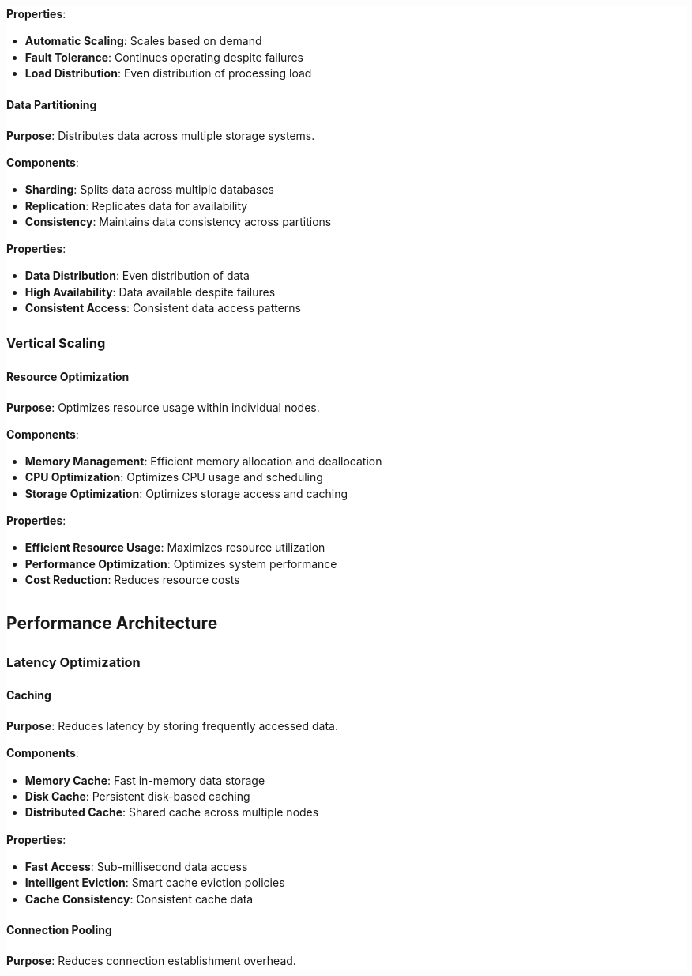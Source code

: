 **Properties**:
- **Automatic Scaling**: Scales based on demand
- **Fault Tolerance**: Continues operating despite failures
- **Load Distribution**: Even distribution of processing load

#### Data Partitioning
**Purpose**: Distributes data across multiple storage systems.

**Components**:
- **Sharding**: Splits data across multiple databases
- **Replication**: Replicates data for availability
- **Consistency**: Maintains data consistency across partitions

**Properties**:
- **Data Distribution**: Even distribution of data
- **High Availability**: Data available despite failures
- **Consistent Access**: Consistent data access patterns

### Vertical Scaling

#### Resource Optimization
**Purpose**: Optimizes resource usage within individual nodes.

**Components**:
- **Memory Management**: Efficient memory allocation and deallocation
- **CPU Optimization**: Optimizes CPU usage and scheduling
- **Storage Optimization**: Optimizes storage access and caching

**Properties**:
- **Efficient Resource Usage**: Maximizes resource utilization
- **Performance Optimization**: Optimizes system performance
- **Cost Reduction**: Reduces resource costs

## Performance Architecture

### Latency Optimization

#### Caching
**Purpose**: Reduces latency by storing frequently accessed data.

**Components**:
- **Memory Cache**: Fast in-memory data storage
- **Disk Cache**: Persistent disk-based caching
- **Distributed Cache**: Shared cache across multiple nodes

**Properties**:
- **Fast Access**: Sub-millisecond data access
- **Intelligent Eviction**: Smart cache eviction policies
- **Cache Consistency**: Consistent cache data

#### Connection Pooling
**Purpose**: Reduces connection establishment overhead.
